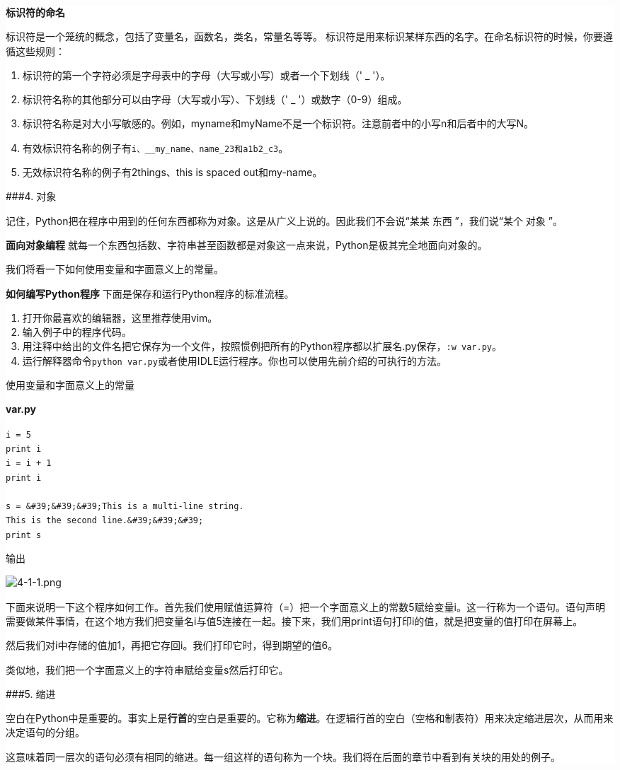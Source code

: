 **标识符的命名**

标识符是一个笼统的概念，包括了变量名，函数名，类名，常量名等等。 标识符是用来标识某样东西的名字。在命名标识符的时候，你要遵循这些规则：

1. 标识符的第一个字符必须是字母表中的字母（大写或小写）或者一个下划线（&#39; _ &#39;）。

2. 标识符名称的其他部分可以由字母（大写或小写）、下划线（&#39; _ &#39;）或数字（0-9）组成。

3. 标识符名称是对大小写敏感的。例如，myname和myName不是一个标识符。注意前者中的小写n和后者中的大写N。

4. 有效标识符名称的例子有`i、__my_name、name_23和a1b2_c3`。

5. 无效标识符名称的例子有2things、this is spaced out和my-name。

###4. 对象

记住，Python把在程序中用到的任何东西都称为对象。这是从广义上说的。因此我们不会说“某某 东西 ”，我们说“某个 对象 ”。

**面向对象编程**
就每一个东西包括数、字符串甚至函数都是对象这一点来说，Python是极其完全地面向对象的。

我们将看一下如何使用变量和字面意义上的常量。

**如何编写Python程序**
下面是保存和运行Python程序的标准流程。

1. 打开你最喜欢的编辑器，这里推荐使用vim。
2. 输入例子中的程序代码。
3. 用注释中给出的文件名把它保存为一个文件，按照惯例把所有的Python程序都以扩展名.py保存，`:w var.py`。
4. 运行解释器命令`python var.py`或者使用IDLE运行程序。你也可以使用先前介绍的可执行的方法。

使用变量和字面意义上的常量

**var.py**
```
i = 5
print i
i = i + 1
print i

s = &#39;&#39;&#39;This is a multi-line string.
This is the second line.&#39;&#39;&#39;
print s
```

输出

![4-1-1.png](https://dn-anything-about-doc.qbox.me/python-new/4-1-1.png)

下面来说明一下这个程序如何工作。首先我们使用赋值运算符（=）把一个字面意义上的常数5赋给变量i。这一行称为一个语句。语句声明需要做某件事情，在这个地方我们把变量名i与值5连接在一起。接下来，我们用print语句打印i的值，就是把变量的值打印在屏幕上。

然后我们对i中存储的值加1，再把它存回i。我们打印它时，得到期望的值6。

类似地，我们把一个字面意义上的字符串赋给变量s然后打印它。

###5. 缩进

空白在Python中是重要的。事实上是**行首**的空白是重要的。它称为**缩进**。在逻辑行首的空白（空格和制表符）用来决定缩进层次，从而用来决定语句的分组。

这意味着同一层次的语句必须有相同的缩进。每一组这样的语句称为一个块。我们将在后面的章节中看到有关块的用处的例子。
